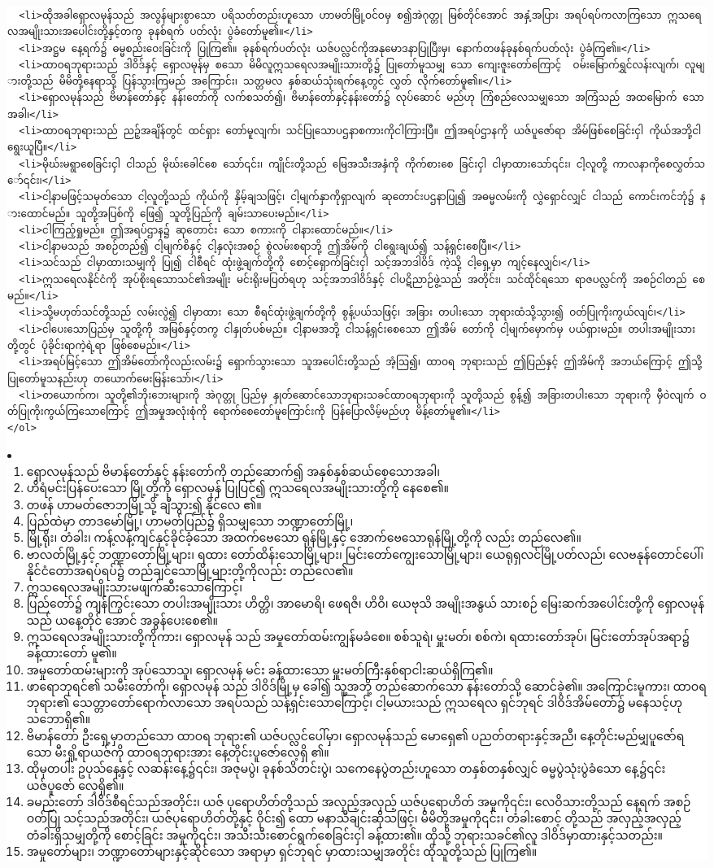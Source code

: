       <li>ထိုအခါရှောလမုန်သည် အလွန်များစွာသော ပရိသတ်တည်းဟူသော ဟာမတ်မြို့ဝင်ဝမှ စ၍အဲဂုတ္တု မြစ်တိုင်အောင် အနှံ့အပြား အရပ်ရပ်ကလာကြသော ဣသရေလအမျိုးသားအပေါင်းတို့နှင့်တကွ ခုနစ်ရက် ပတ်လုံး ပွဲခံတော်မူ၏။</li>
      <li>အဋ္ဌမ နေ့ရက်၌ ဓမ္မစည်းဝေးခြင်းကို ပြုကြ၏။ ခုနစ်ရက်ပတ်လုံး ယဇ်ပလ္လင်ကိုအနုမောဒနာပြုပြီးမှ၊ နောက်တဖန်ခုနစ်ရက်ပတ်လုံး ပွဲခံကြ၏။</li>
      <li>ထာဝရဘုရားသည် ဒါဝိဒ်နှင့် ရှောလမုန်မှ စသော မိမိလူဣသရေလအမျိုးသားတို့၌ ပြုတော်မူသမျှ သော ကျေးဇူးတော်ကြောင့်  ဝမ်းမြောက်ရွှင်လန်းလျက်၊ လူများတို့သည် မိမိတို့နေရာသို့ ပြန်သွားကြမည် အကြောင်း၊ သတ္တမလ နှစ်ဆယ်သုံးရက်နေ့တွင် လွှတ် လိုက်တော်မူ၏။</li>
      <li>ရှောလမုန်သည် ဗိမာန်တော်နှင့် နန်းတော်ကို လက်စသတ်၍၊ ဗိမာန်တော်နှင့်နန်းတော်၌ လုပ်ဆောင် မည်ဟု ကြံစည်လေသမျှသော အကြံသည် အထမြောက် သောအခါ၊</li>
      <li>ထာဝရဘုရားသည် ညဉ့်အချိန်တွင် ထင်ရှား တော်မူလျက်၊ သင်ပြုသောပဌနာစကားကိုငါကြားပြီ။ ဤအရပ်ဌာနကို ယဇ်ပူဇော်ရာ အိမ်ဖြစ်စေခြင်းငှါ ကိုယ်အဘို့ငါရွေးယူပြီ။</li>
      <li>မိုဃ်းမရွာစေခြင်းငှါ ငါသည် မိုဃ်းခေါင်စေ သော်၎င်း၊ ကျိုင်းတို့သည် မြေအသီးအနှံကို ကိုက်စားစေ ခြင်းငှါ ငါမှာထားသော်၎င်း၊ ငါ့လူတို့ ကာလနာကိုစေလွှတ်သော်၎င်း၊</li>
      <li>ငါ့နာမဖြင့်သမုတ်သော ငါ့လူတို့သည် ကိုယ်ကို နှိမ့်ချသဖြင့်၊ ငါ့မျက်နှာကိုရှာလျက် ဆုတောင်းပဌနာပြု၍ အဓမ္မလမ်းကို လွှဲရှောင်လျှင် ငါသည် ကောင်းကင်ဘုံ၌ နားထောင်မည်။ သူတို့အပြစ်ကို ဖြေ၍ သူတို့ပြည်ကို ချမ်းသာပေးမည်။</li>
      <li>ငါကြည့်ရှုမည်။ ဤအရပ်ဌာန၌ ဆုတောင်း သော စကားကို ငါနားထောင်မည်။</li>
      <li>ငါ့နာမသည် အစဉ်တည်၍ ငါ့မျက်စိနှင့် ငါ့နှလုံးအစဉ် စွဲလမ်းစရာဘို့ ဤအိမ်ကို ငါရွေးချယ်၍ သန့်ရှင်းစေပြီ။</li>
      <li>သင်သည် ငါမှာထားသမျှကို ပြု၍ ငါစီရင် ထုံးဖွဲ့ချက်တို့ကို စောင့်ရှောက်ခြင်းငှါ သင့်အဘဒါဝိဒ် ကဲ့သို့ ငါ့ရှေ့မှာ ကျင့်နေလျှင်၊</li>
      <li>ဣသရေလနိုင်ငံကို အုပ်စိုးရသောသင်၏အမျိုး မင်းရိုးမပြတ်ရဟု သင့်အဘဒါဝိဒ်နှင့် ငါပဋိညာဉ်ဖွဲ့သည် အတိုင်း၊ သင်ထိုင်ရသော ရာဇပလ္လင်ကို အစဉ်ငါတည် စေမည်။</li>
      <li>သို့မဟုတ်သင်တို့သည် လမ်းလွဲ၍ ငါမှာထား သော စီရင်ထုံးဖွဲ့ချက်တို့ကို စွန့်ပယ်သဖြင့်၊ အခြား တပါးသော ဘုရားထံသို့သွား၍ ဝတ်ပြုကိုးကွယ်လျင်၊</li>
      <li>ငါပေးသောပြည်မှ သူတို့ကို အမြစ်နှင့်တကွ ငါနှုတ်ပစ်မည်။ ငါ့နာမအဘို့ ငါသန့်ရှင်းစေသော ဤအိမ် တော်ကို ငါ့မျက်မှောက်မှ ပယ်ရှားမည်။ တပါးအမျိုးသား တို့တွင် ပုံခိုင်းရာကဲ့ရဲ့ရာ ဖြစ်စေမည်။</li>
      <li>အရပ်မြင့်သော ဤအိမ်တော်ကိုလည်းလမ်း၌ ရှောက်သွားသော သူအပေါင်းတို့သည် အံ့ဩ၍၊ ထာဝရ ဘုရားသည် ဤပြည်နှင့် ဤအိမ်ကို အဘယ်ကြောင့် ဤသို့ပြုတော်မူသနည်းဟု တယောက်မေးမြန်းသော်၊</li>
      <li>တယောက်က၊ သူတို့၏ဘိုးဘေးများကို အဲဂုတ္တု ပြည်မှ နှုတ်ဆောင်သောဘုရားသခင်ထာဝရဘုရားကို သူတို့သည် စွန့်၍ အခြားတပါးသော ဘုရားကို မှီဝဲလျက် ဝတ်ပြုကိုးကွယ်ကြသောကြောင့် ဤအမှုအလုံးစုံကို ရောက်စေတော်မူကြောင်းကို ပြန်ပြောလိမ့်မည်ဟု မိန့်တော်မူ၏။</li>
    </ol>
  </li>
  <li>
    <ol>
      <li>ရှောလမုန်သည် ဗိမာန်တော်နှင့် နန်းတော်ကို တည်ဆောက်၍ အနှစ်နှစ်ဆယ်စေ့သောအခါ၊</li>
      <li>ဟိရံမင်းပြန်ပေးသော မြို့တို့ကို ရှောလမုန် ပြုပြင်၍ ဣသရေလအမျိုးသားတို့ကို နေစေ၏။</li>
      <li>တဖန် ဟာမတ်ဇောဘမြို့သို့ ချီသွား၍ နိုင်လေ ၏။</li>
      <li>ပြည်ထဲမှာ တာဒမော်မြို့၊ ဟာမတ်ပြည်၌ ရှိသမျှသော ဘဏ္ဍာတော်မြို့၊</li>
      <li>မြို့ရိုး၊ တံခါး၊ ကန့်လန့်ကျင်နှင့်ခိုင်ခံ့သော အထက်ဗေသော ရုန်မြို့နှင့် အောက်ဗေသောရုန်မြို့တို့ကို လည်း တည်လေ၏။</li>
      <li>ဗာလတ်မြို့နှင့် ဘဏ္ဍာတော်မြို့များ၊ ရထား တော်ထိန်းသောမြို့များ၊ မြင်းတော်ကျွေးသောမြို့များ၊ ယေရုရှလင်မြို့ပတ်လည်၊ လေဗနုန်တောင်ပေါ်၊ နိုင်ငံတော်အရပ်ရပ်၌ တည်ချင်သောမြို့များတို့ကိုလည်း တည်လေ၏။</li>
      <li>ဣသရေလအမျိုးသားမဖျက်ဆီးသောကြောင့်၊</li>
      <li>ပြည်တော်၌ ကျန်ကြွင်းသော တပါးအမျိုးသား ဟိတ္တိ၊ အာမောရိ၊ ဖေရဇိ၊ ဟိဝိ၊ ယေဗုသိ အမျိုးအနွယ် သားစဉ် မြေးဆက်အပေါင်းတို့ကို ရှောလမုန်သည် ယနေ့တိုင် အောင် အခွန်ပေးစေ၏။</li>
      <li>ဣသရေလအမျိုးသားတို့ကိုကား၊ ရှောလမုန် သည် အမှုတော်ထမ်းကျွန်မခံစေ။ စစ်သူရဲ၊ မှူးမတ်၊ စစ်ကဲ၊ ရထားတော်အုပ်၊ မြင်းတော်အုပ်အရာ၌ ခန့်ထားတော် မူ၏။</li>
      <li>အမှုတော်ထမ်းများကို အုပ်သောသူ၊ ရှောလမုန် မင်း ခန့်ထားသော မှူးမတ်ကြီးနှစ်ရာငါးဆယ်ရှိကြ၏။</li>
      <li>ဖာရောဘုရင်၏ သမီးတော်ကို၊ ရှောလမုန် သည် ဒါဝိဒ်မြို့မှ ခေါ်၍ သူ့အဘို့ တည်ဆောက်သော နန်းတော်သို့ ဆောင်ခဲ့၏။ အကြောင်းမူကား၊ ထာဝရ ဘုရား၏ သေတ္တာတော်ရောက်လာသော အရပ်သည် သန့်ရှင်းသောကြောင့်၊ ငါ့မယားသည် ဣသရေလ ရှင်ဘုရင် ဒါဝိဒ်အိမ်တော်၌ မနေသင့်ဟု သဘောရှိ၏။</li>
      <li>ဗိမာန်တော် ဦးရှေ့မှာတည်သော ထာဝရ ဘုရား၏ ယဇ်ပလ္လင်ပေါ်မှာ၊ ရှောလမုန်သည် မောရှေ၏ ပညတ်တရားနှင့်အညီ၊ နေ့တိုင်းမည်မျှပူဇော်ရသော မီးရှို့ရာယဇ်ကို ထာဝရဘုရားအား နေ့တိုင်းပူဇော်လေ့ရှိ ၏။</li>
      <li>ထိုမှတပါး ဥပုသ်နေ့နှင့် လဆန်းနေ့၌၎င်း၊ အဇုမပွဲ၊ ခုနစ်သိတင်းပွဲ၊ သကေနေပွဲတည်းဟူသော တနှစ်တနှစ်လျှင် ဓမ္မပွဲသုံးပွဲခံသော နေ့၌၎င်း ယဇ်ပူဇော် လေ့ရှိ၏။</li>
      <li>ခမည်းတော် ဒါဝိဒ်စီရင်သည်အတိုင်း၊ ယဇ် ပုရောဟိတ်တို့သည် အလှည့်အလှည့် ယဇ်ပုရောဟိတ် အမှုကို၎င်း၊ လေဝိသားတို့သည် နေ့ရက် အစဉ်ဝတ်ပြု သင့်သည်အတိုင်း၊ ယဇ်ပုရောဟိတ်တို့နှင့် ဝိုင်း၍ ထော မနာသီချင်းဆိုသဖြင့်၊ မိမိတို့အမှုကို၎င်း၊ တံခါးစောင့် တို့သည် အလှည့်အလှည့် တံခါးရှိသမျှတို့ကို စောင့်ခြင်း အမှုကို၎င်း၊ အသီးသီးစောင်ရွက်စေခြင်းငှါ ခန့်ထား၏။ ထိုသို့ ဘုရားသခင်၏လူ ဒါဝိဒ်မှာထားနှင့်သတည်း။</li>
      <li>အမှုတော်များ၊ ဘဏ္ဍာတော်များနှင့်ဆိုင်သော အရာမှာ ရှင်ဘုရင် မှာထားသမျှအတိုင်း ထိုသူတို့သည် ပြုကြ၏။</li>